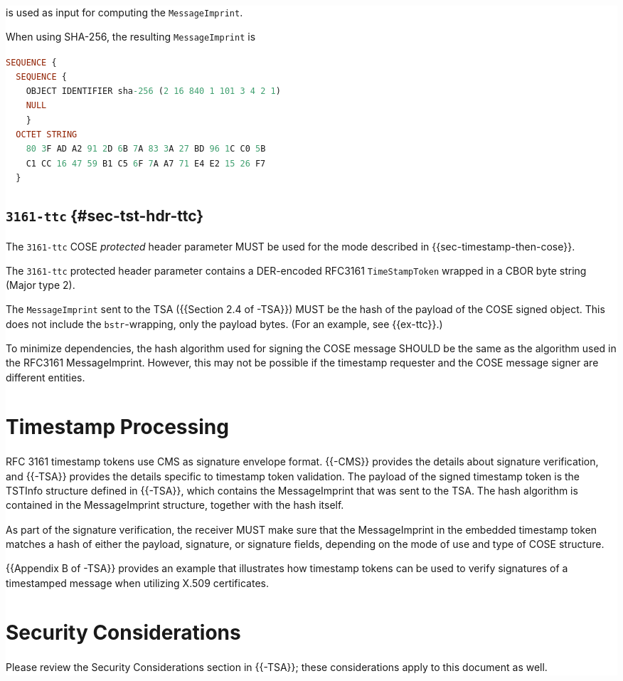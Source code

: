 is used as input for computing the `MessageImprint`.

When using SHA-256, the resulting `MessageImprint` is

~~~ asn1
SEQUENCE {
  SEQUENCE {
    OBJECT IDENTIFIER sha-256 (2 16 840 1 101 3 4 2 1)
    NULL
    }
  OCTET STRING
    80 3F AD A2 91 2D 6B 7A 83 3A 27 BD 96 1C C0 5B
    C1 CC 16 47 59 B1 C5 6F 7A A7 71 E4 E2 15 26 F7
  }
~~~

## `3161-ttc` {#sec-tst-hdr-ttc}

The `3161-ttc` COSE _protected_ header parameter MUST be used for the mode described in {{sec-timestamp-then-cose}}.

The `3161-ttc` protected header parameter contains a DER-encoded RFC3161 `TimeStampToken` wrapped in a CBOR byte string (Major type 2).

The `MessageImprint` sent to the TSA ({{Section 2.4 of -TSA}}) MUST be the hash of the payload of the COSE signed object.
This does not include the `bstr`-wrapping, only the payload bytes.
(For an example, see {{ex-ttc}}.)

To minimize dependencies, the hash algorithm used for signing the COSE message SHOULD be the same as the algorithm used in the RFC3161 MessageImprint.
However, this may not be possible if the timestamp requester and the COSE message signer are different entities.

# Timestamp Processing

RFC 3161 timestamp tokens use CMS as signature envelope format.
{{-CMS}} provides the details about signature verification, and {{-TSA}} provides the details specific to timestamp token validation.
The payload of the signed timestamp token is the TSTInfo structure defined in {{-TSA}}, which contains the MessageImprint that was sent to the TSA.
The hash algorithm is contained in the MessageImprint structure, together with the hash itself.

As part of the signature verification, the receiver MUST make sure that the MessageImprint in the embedded timestamp token matches a hash of either the payload, signature, or signature fields, depending on the mode of use and type of COSE structure.

{{Appendix B of -TSA}} provides an example that illustrates how timestamp tokens can be used to verify signatures of a timestamped message when utilizing X.509 certificates.

# Security Considerations

Please review the Security Considerations section in {{-TSA}}; these considerations apply to this document as well.
